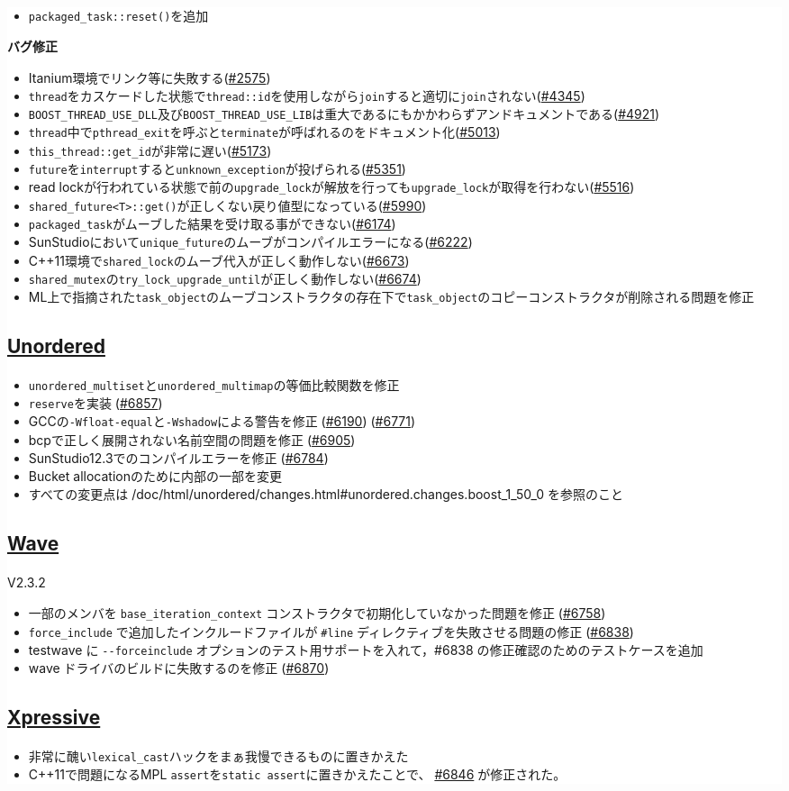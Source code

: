 - `packaged_task::reset()`を追加

**バグ修正**

- Itanium環境でリンク等に失敗する([#2575](http://svn.boost.org/trac/boost/ticket/2575))
- `thread`をカスケードした状態で`thread::id`を使用しながら`join`すると適切に`join`されない([#4345](http://svn.boost.org/trac/boost/ticket/4345))
- `BOOST_THREAD_USE_DLL`及び`BOOST_THREAD_USE_LIB`は重大であるにもかかわらずアンドキュメントである([#4921](http://svn.boost.org/trac/boost/ticket/4921))
- `thread`中で`pthread_exit`を呼ぶと`terminate`が呼ばれるのをドキュメント化([#5013](http://svn.boost.org/trac/boost/ticket/5013))
- `this_thread::get_id`が非常に遅い([#5173](http://svn.boost.org/trac/boost/ticket/5173))
- `future`を`interrupt`すると`unknown_exception`が投げられる([#5351](http://svn.boost.org/trac/boost/ticket/5351))
- read lockが行われている状態で前の`upgrade_lock`が解放を行っても`upgrade_lock`が取得を行わない([#5516](http://svn.boost.org/trac/boost/ticket/5516))
- `shared_future<T>::get()`が正しくない戻り値型になっている([#5990](http://svn.boost.org/trac/boost/ticket/5990))
- `packaged_task`がムーブした結果を受け取る事ができない([#6174](http://svn.boost.org/trac/boost/ticket/6174))
- SunStudioにおいて`unique_future`のムーブがコンパイルエラーになる([#6222](http://svn.boost.org/trac/boost/ticket/6222))
- C++11環境で`shared_lock`のムーブ代入が正しく動作しない([#6673](http://svn.boost.org/trac/boost/ticket/6673))
- `shared_mutex`の`try_lock_upgrade_until`が正しく動作しない([#6674](http://svn.boost.org/trac/boost/ticket/6674))
- ML上で指摘された`task_object`のムーブコンストラクタの存在下で`task_object`のコピーコンストラクタが削除される問題を修正


## <a id="unordered" href="#unordered">Unordered</a>

- `unordered_multiset`と`unordered_multimap`の等価比較関数を修正
- `reserve`を実装 ([#6857](https://svn.boost.org/trac/boost/ticket/6857))
- GCCの`-Wfloat-equal`と`-Wshadow`による警告を修正 ([#6190](https://svn.boost.org/trac/boost/ticket/6190)) ([#6771](https://svn.boost.org/trac/boost/ticket/6771))
- bcpで正しく展開されない名前空間の問題を修正 ([#6905](https://svn.boost.org/trac/boost/ticket/6905))
- SunStudio12.3でのコンパイルエラーを修正 ([#6784](https://svn.boost.org/trac/boost/ticket/6784))
- Bucket allocationのために内部の一部を変更
- すべての変更点は /doc/html/unordered/changes.html#unordered.changes.boost_1_50_0 を参照のこと


## <a id="wave" href="#wave">Wave</a>

V2.3.2

- 一部のメンバを `base_iteration_context` コンストラクタで初期化していなかった問題を修正 ([#6758](https://svn.boost.org/trac/boost/ticket/6758))
- `force_include` で追加したインクルードファイルが `#line` ディレクティブを失敗させる問題の修正 ([#6838](https://svn.boost.org/trac/boost/ticket/6838))
- testwave に `--forceinclude` オプションのテスト用サポートを入れて，#6838 の修正確認のためのテストケースを追加
- wave ドライバのビルドに失敗するのを修正 ([#6870](https://svn.boost.org/trac/boost/ticket/6870))


## <a id="xpressive" href="#xpressive">Xpressive</a>

- 非常に醜い`lexical_cast`ハックをまぁ我慢できるものに置きかえた
-  C++11で問題になるMPL `assert`を`static assert`に置きかえたことで、 [#6846](https://svn.boost.org/trac/boost/ticket/6846) が修正された。
